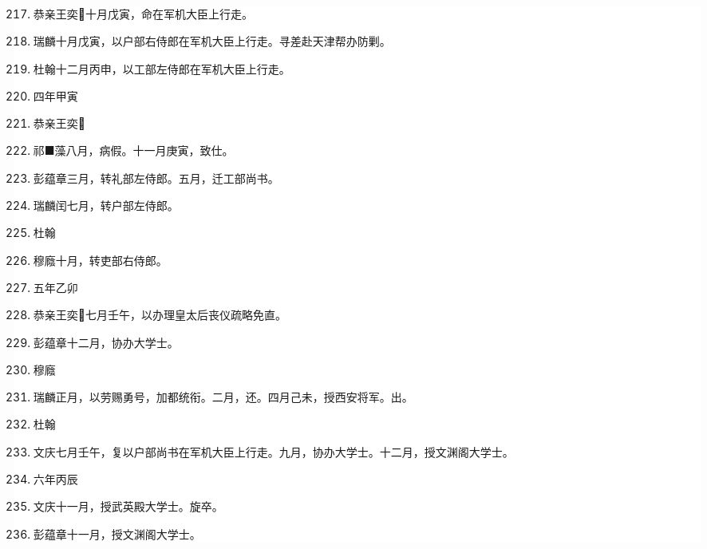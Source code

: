 217. <span id="表十七_军机大臣年表二-217"></span>
恭亲王奕十月戊寅，命在军机大臣上行走。

218. <span id="表十七_军机大臣年表二-218"></span>
瑞麟十月戊寅，以户部右侍郎在军机大臣上行走。寻差赴天津帮办防剿。

219. <span id="表十七_军机大臣年表二-219"></span>
杜翰十二月丙申，以工部左侍郎在军机大臣上行走。

220. <span id="表十七_军机大臣年表二-220"></span>
四年甲寅

221. <span id="表十七_军机大臣年表二-221"></span>
恭亲王奕

222. <span id="表十七_军机大臣年表二-222"></span>
祁■藻八月，病假。十一月庚寅，致仕。

223. <span id="表十七_军机大臣年表二-223"></span>
彭蕴章三月，转礼部左侍郎。五月，迁工部尚书。

224. <span id="表十七_军机大臣年表二-224"></span>
瑞麟闰七月，转户部左侍郎。

225. <span id="表十七_军机大臣年表二-225"></span>
杜翰

226. <span id="表十七_军机大臣年表二-226"></span>
穆廕十月，转吏部右侍郎。

227. <span id="表十七_军机大臣年表二-227"></span>
五年乙卯

228. <span id="表十七_军机大臣年表二-228"></span>
恭亲王奕七月壬午，以办理皇太后丧仪疏略免直。

229. <span id="表十七_军机大臣年表二-229"></span>
彭蕴章十二月，协办大学士。

230. <span id="表十七_军机大臣年表二-230"></span>
穆廕

231. <span id="表十七_军机大臣年表二-231"></span>
瑞麟正月，以劳赐勇号，加都统衔。二月，还。四月己未，授西安将军。出。

232. <span id="表十七_军机大臣年表二-232"></span>
杜翰

233. <span id="表十七_军机大臣年表二-233"></span>
文庆七月壬午，复以户部尚书在军机大臣上行走。九月，协办大学士。十二月，授文渊阁大学士。

234. <span id="表十七_军机大臣年表二-234"></span>
六年丙辰

235. <span id="表十七_军机大臣年表二-235"></span>
文庆十一月，授武英殿大学士。旋卒。

236. <span id="表十七_军机大臣年表二-236"></span>
彭蕴章十一月，授文渊阁大学士。
